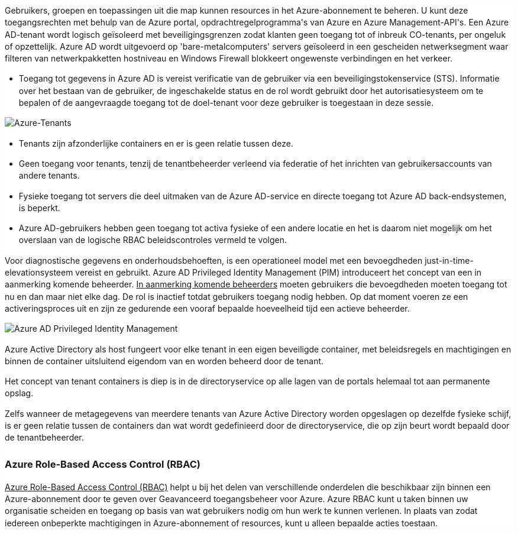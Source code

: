 Gebruikers, groepen en toepassingen uit die map kunnen resources in het Azure-abonnement te beheren. U kunt deze toegangsrechten met behulp van de Azure portal, opdrachtregelprogramma's van Azure en Azure Management-API's. Een Azure AD-tenant wordt logisch geïsoleerd met beveiligingsgrenzen zodat klanten geen toegang tot of inbreuk CO-tenants, per ongeluk of opzettelijk. Azure AD wordt uitgevoerd op 'bare-metalcomputers' servers geïsoleerd in een gescheiden netwerksegment waar filteren van netwerkpakketten hostniveau en Windows Firewall blokkeert ongewenste verbindingen en het verkeer.

- Toegang tot gegevens in Azure AD is vereist verificatie van de gebruiker via een beveiligingstokenservice (STS). Informatie over het bestaan van de gebruiker, de ingeschakelde status en de rol wordt gebruikt door het autorisatiesysteem om te bepalen of de aangevraagde toegang tot de doel-tenant voor deze gebruiker is toegestaan in deze sessie.

![Azure-Tenants](./media/azure-isolation/azure-isolation-fig1.png)


- Tenants zijn afzonderlijke containers en er is geen relatie tussen deze.

- Geen toegang voor tenants, tenzij de tenantbeheerder verleend via federatie of het inrichten van gebruikersaccounts van andere tenants.

- Fysieke toegang tot servers die deel uitmaken van de Azure AD-service en directe toegang tot Azure AD back-endsystemen, is beperkt.

- Azure AD-gebruikers hebben geen toegang tot activa fysieke of een andere locatie en het is daarom niet mogelijk om het overslaan van de logische RBAC beleidscontroles vermeld te volgen.

Voor diagnostische gegevens en onderhoudsbehoeften, is een operationeel model met een bevoegdheden just-in-time-elevationsysteem vereist en gebruikt. Azure AD Privileged Identity Management (PIM) introduceert het concept van een in aanmerking komende beheerder. [In aanmerking komende beheerders](https://docs.microsoft.com/azure/active-directory/active-directory-privileged-identity-management-configure) moeten gebruikers die bevoegdheden moeten toegang tot nu en dan maar niet elke dag. De rol is inactief totdat gebruikers toegang nodig hebben. Op dat moment voeren ze een activeringsproces uit en zijn ze gedurende een vooraf bepaalde hoeveelheid tijd een actieve beheerder.

![Azure AD Privileged Identity Management](./media/azure-isolation/azure-isolation-fig2.png)

Azure Active Directory als host fungeert voor elke tenant in een eigen beveiligde container, met beleidsregels en machtigingen en binnen de container uitsluitend eigendom van en worden beheerd door de tenant.

Het concept van tenant containers is diep is in de directoryservice op alle lagen van de portals helemaal tot aan permanente opslag.

Zelfs wanneer de metagegevens van meerdere tenants van Azure Active Directory worden opgeslagen op dezelfde fysieke schijf, is er geen relatie tussen de containers dan wat wordt gedefinieerd door de directoryservice, die op zijn beurt wordt bepaald door de tenantbeheerder.

### <a name="azure-role-based-access-control-rbac"></a>Azure Role-Based Access Control (RBAC)
[Azure Role-Based Access Control (RBAC)](https://docs.microsoft.com/azure/role-based-access-control/overview) helpt u bij het delen van verschillende onderdelen die beschikbaar zijn binnen een Azure-abonnement door te geven over Geavanceerd toegangsbeheer voor Azure. Azure RBAC kunt u taken binnen uw organisatie scheiden en toegang op basis van wat gebruikers nodig om hun werk te kunnen verlenen. In plaats van zodat iedereen onbeperkte machtigingen in Azure-abonnement of resources, kunt u alleen bepaalde acties toestaan.
